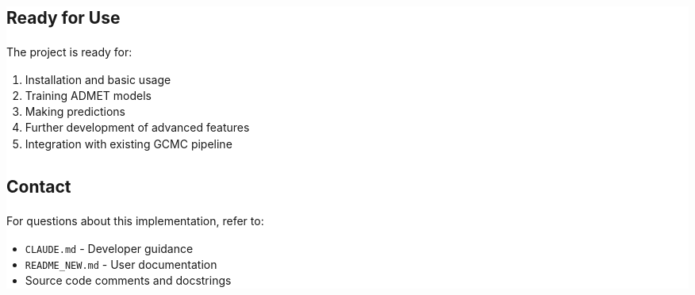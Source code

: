 ## Ready for Use

The project is ready for:
1. Installation and basic usage
2. Training ADMET models
3. Making predictions
4. Further development of advanced features
5. Integration with existing GCMC pipeline

## Contact

For questions about this implementation, refer to:
- `CLAUDE.md` - Developer guidance
- `README_NEW.md` - User documentation
- Source code comments and docstrings
